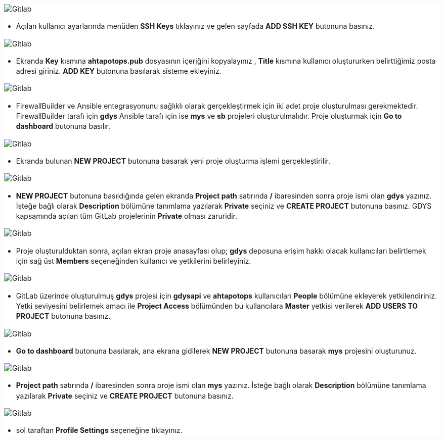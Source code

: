 ![Gitlab](../img/gitlab_gorseller/gitlab11.png)

  * Açılan kullanıcı ayarlarında menüden **SSH Keys** tıklayınız ve gelen sayfada **ADD SSH KEY** butonuna basınız.

![Gitlab](../img/gitlab_gorseller/gitlab12.png)

  * Ekranda **Key** kısmına **ahtapotops.pub** dosyasının içeriğini kopyalayınız , **Title** kısmına kullanıcı oluştururken belirttiğimiz posta adresi giriniz. **ADD KEY** butonuna basılarak sisteme ekleyiniz. 

![Gitlab](../img/gitlab_gorseller/gitlab13.png)

  * FirewallBuilder ve Ansible entegrasyonunu sağlıklı olarak gerçekleştirmek için iki adet proje oluşturulması gerekmektedir. FirewallBuilder tarafı için **gdys** Ansible tarafı için ise **mys** ve **sb** projeleri oluşturulmalıdır. Proje oluşturmak için **Go to dashboard** butonuna basılır.

![Gitlab](../img/gitlab_gorseller/gitlab14.png)

  * Ekranda bulunan **NEW PROJECT** butonuna basarak yeni proje oluşturma işlemi gerçekleştirilir.

![Gitlab](../img/gitlab_gorseller/gitlab15.png)

  * **NEW PROJECT** butonuna basıldığında gelen ekranda **Project path** satırında **/** ibaresinden sonra proje ismi olan **gdys** yazınız. İsteğe bağlı olarak **Description** bölümüne tanımlama yazılarak **Private** seçiniz ve **CREATE PROJECT** butonuna basınız. GDYS kapsamında açılan tüm GitLab projelerinin **Private** olması zaruridir.

![Gitlab](../img/gitlab_gorseller/gitlab16.png)

  * Proje oluşturulduktan sonra, açılan ekran proje anasayfası olup; **gdys** deposuna erişim hakkı olacak kullanıcıları belirtlemek için sağ üst **Members** seçeneğinden kullanıcı ve yetkilerini belirleyiniz.

![Gitlab](../img/gitlab_gorseller/gitlab17.png)

  * GitLab üzerinde oluşturulmuş **gdys** projesi için **gdysapi** ve **ahtapotops** kullanıcıları **People** bölümüne ekleyerek yetkilendiriniz. Yetki seviyesini belirlemek amacı ile **Project Access** bölümünden bu kullancılara **Master** yetkisi verilerek **ADD USERS TO PROJECT** butonuna basınız.

![Gitlab](../img/gitlab_gorseller/gitlab18.png)

  * **Go to dashboard** butonuna basılarak, ana ekrana gidilerek **NEW PROJECT** butonuna basarak **mys** projesini oluşturunuz. 

![Gitlab](../img/gitlab_gorseller/gitlab19.png)
  
  * **Project path** satırında **/** ibaresinden sonra proje ismi olan **mys** yazınız. İsteğe bağlı olarak **Description** bölümüne tanımlama yazılarak **Private** seçiniz  ve **CREATE PROJECT** butonuna basınız.

![Gitlab](../img/gitlab_gorseller/gitlab20.png)

  * sol taraftan **Profile Settings** seçeneğine tıklayınız.
